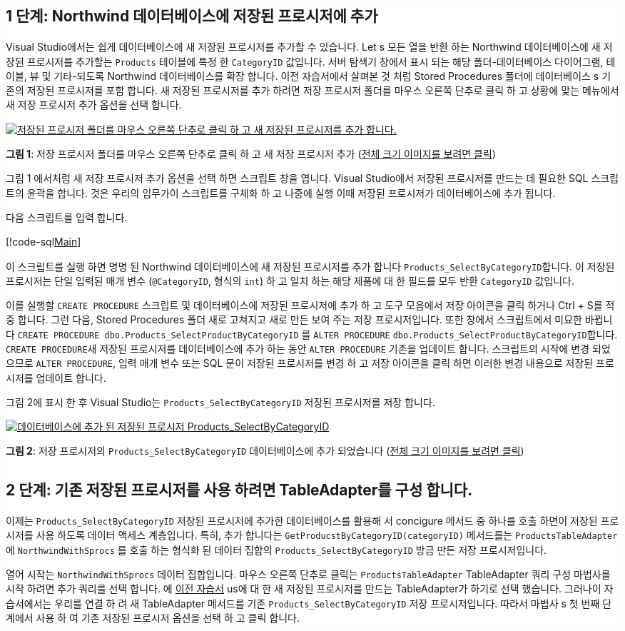 
## <a name="step-1-adding-stored-procedures-to-the-northwind-database"></a>1 단계: Northwind 데이터베이스에 저장된 프로시저에 추가

Visual Studio에서는 쉽게 데이터베이스에 새 저장된 프로시저를 추가할 수 있습니다. Let s 모든 열을 반환 하는 Northwind 데이터베이스에 새 저장된 프로시저를 추가할는 `Products` 테이블에 특정 한 `CategoryID` 값입니다. 서버 탐색기 창에서 표시 되는 해당 폴더-데이터베이스 다이어그램, 테이블, 뷰 및 기타-되도록 Northwind 데이터베이스를 확장 합니다. 이전 자습서에서 살펴본 것 처럼 Stored Procedures 폴더에 데이터베이스 s 기존의 저장된 프로시저를 포함 합니다. 새 저장된 프로시저를 추가 하려면 저장 프로시저 폴더를 마우스 오른쪽 단추로 클릭 하 고 상황에 맞는 메뉴에서 새 저장 프로시저 추가 옵션을 선택 합니다.


[![저장된 프로시저 폴더를 마우스 오른쪽 단추로 클릭 하 고 새 저장된 프로시저를 추가 합니다.](using-existing-stored-procedures-for-the-typed-dataset-s-tableadapters-cs/_static/image2.png)](using-existing-stored-procedures-for-the-typed-dataset-s-tableadapters-cs/_static/image1.png)

**그림 1**: 저장 프로시저 폴더를 마우스 오른쪽 단추로 클릭 하 고 새 저장 프로시저 추가 ([전체 크기 이미지를 보려면 클릭](using-existing-stored-procedures-for-the-typed-dataset-s-tableadapters-cs/_static/image3.png))


그림 1 에서처럼 새 저장 프로시저 추가 옵션을 선택 하면 스크립트 창을 엽니다. Visual Studio에서 저장된 프로시저를 만드는 데 필요한 SQL 스크립트의 윤곽을 합니다. 것은 우리의 임무가이 스크립트를 구체화 하 고 나중에 실행 이때 저장된 프로시저가 데이터베이스에 추가 됩니다.

다음 스크립트를 입력 합니다.


[!code-sql[Main](using-existing-stored-procedures-for-the-typed-dataset-s-tableadapters-cs/samples/sample1.sql)]

이 스크립트를 실행 하면 명명 된 Northwind 데이터베이스에 새 저장된 프로시저를 추가 합니다 `Products_SelectByCategoryID`합니다. 이 저장된 프로시저는 단일 입력된 매개 변수 (`@CategoryID`, 형식의 `int`) 하 고 일치 하는 해당 제품에 대 한 필드를 모두 반환 `CategoryID` 값입니다.

이를 실행할 `CREATE PROCEDURE` 스크립트 및 데이터베이스에 저장된 프로시저에 추가 하 고 도구 모음에서 저장 아이콘을 클릭 하거나 Ctrl + S를 적중 합니다. 그런 다음, Stored Procedures 폴더 새로 고쳐지고 새로 만든 보여 주는 저장 프로시저입니다. 또한 창에서 스크립트에서 미묘한 바뀝니다 `CREATE PROCEDURE dbo.Products_SelectProductByCategoryID` 를 `ALTER PROCEDURE` `dbo.Products_SelectProductByCategoryID`합니다. `CREATE PROCEDURE`새 저장된 프로시저를 데이터베이스에 추가 하는 동안 `ALTER PROCEDURE` 기존을 업데이트 합니다. 스크립트의 시작에 변경 되었으므로 `ALTER PROCEDURE`, 입력 매개 변수 또는 SQL 문이 저장된 프로시저를 변경 하 고 저장 아이콘을 클릭 하면 이러한 변경 내용으로 저장된 프로시저를 업데이트 합니다.

그림 2에 표시 한 후 Visual Studio는 `Products_SelectByCategoryID` 저장된 프로시저를 저장 합니다.


[![데이터베이스에 추가 된 저장된 프로시저 Products_SelectByCategoryID](using-existing-stored-procedures-for-the-typed-dataset-s-tableadapters-cs/_static/image5.png)](using-existing-stored-procedures-for-the-typed-dataset-s-tableadapters-cs/_static/image4.png)

**그림 2**: 저장 프로시저의 `Products_SelectByCategoryID` 데이터베이스에 추가 되었습니다 ([전체 크기 이미지를 보려면 클릭](using-existing-stored-procedures-for-the-typed-dataset-s-tableadapters-cs/_static/image6.png))


## <a name="step-2-configuring-the-tableadapter-to-use-an-existing-stored-procedure"></a>2 단계: 기존 저장된 프로시저를 사용 하려면 TableAdapter를 구성 합니다.

이제는 `Products_SelectByCategoryID` 저장된 프로시저에 추가한 데이터베이스를 활용해 서 concigure 메서드 중 하나를 호출 하면이 저장된 프로시저를 사용 하도록 데이터 액세스 계층입니다. 특히, 추가 합니다는 `GetProducstByCategoryID(categoryID)` 메서드를는 `ProductsTableAdapter` 에 `NorthwindWithSprocs` 를 호출 하는 형식화 된 데이터 집합의 `Products_SelectByCategoryID` 방금 만든 저장 프로시저입니다.

열어 시작는 `NorthwindWithSprocs` 데이터 집합입니다. 마우스 오른쪽 단추로 클릭는 `ProductsTableAdapter` TableAdapter 쿼리 구성 마법사를 시작 하려면 추가 쿼리를 선택 합니다. 에 [이전 자습서](creating-new-stored-procedures-for-the-typed-dataset-s-tableadapters-cs.md) us에 대 한 새 저장된 프로시저를 만드는 TableAdapter가 하기로 선택 했습니다. 그러나이 자습서에서는 우리를 연결 하 려 새 TableAdapter 메서드를 기존 `Products_SelectByCategoryID` 저장 프로시저입니다. 따라서 마법사 s 첫 번째 단계에서 사용 하 여 기존 저장된 프로시저 옵션을 선택 하 고 클릭 합니다.

